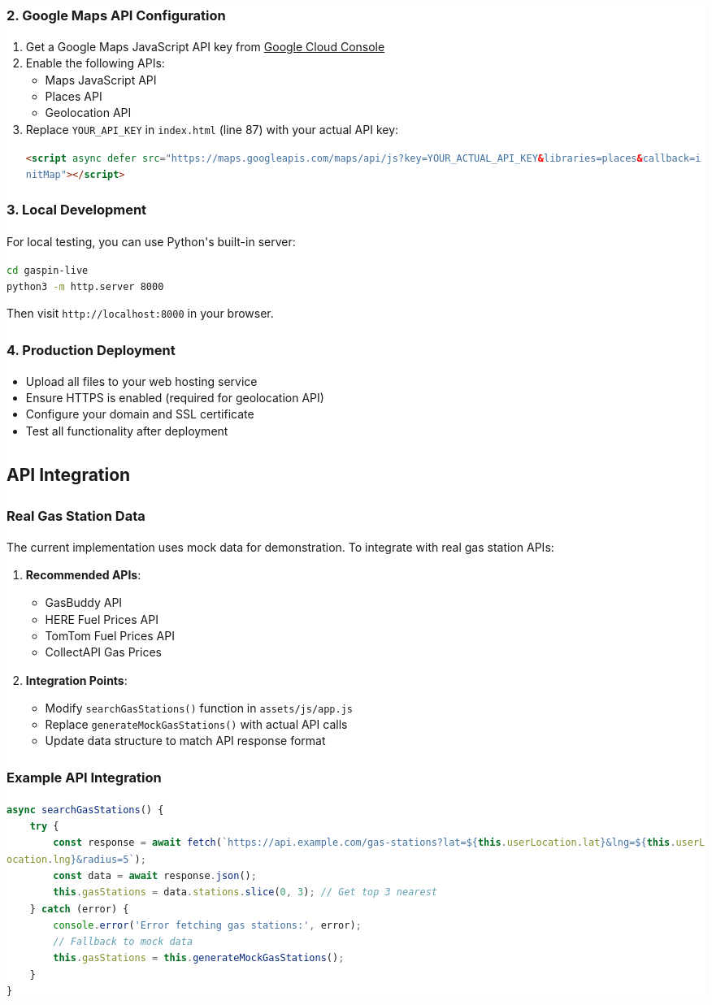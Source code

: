 ### 2. Google Maps API Configuration
1. Get a Google Maps JavaScript API key from [Google Cloud Console](https://console.cloud.google.com/)
2. Enable the following APIs:
   - Maps JavaScript API
   - Places API
   - Geolocation API
3. Replace `YOUR_API_KEY` in `index.html` (line 87) with your actual API key:
   ```html
   <script async defer src="https://maps.googleapis.com/maps/api/js?key=YOUR_ACTUAL_API_KEY&libraries=places&callback=initMap"></script>
   ```

### 3. Local Development
For local testing, you can use Python's built-in server:
```bash
cd gaspin-live
python3 -m http.server 8000
```
Then visit `http://localhost:8000` in your browser.

### 4. Production Deployment
- Upload all files to your web hosting service
- Ensure HTTPS is enabled (required for geolocation API)
- Configure your domain and SSL certificate
- Test all functionality after deployment

## API Integration

### Real Gas Station Data
The current implementation uses mock data for demonstration. To integrate with real gas station APIs:

1. **Recommended APIs**:
   - GasBuddy API
   - HERE Fuel Prices API
   - TomTom Fuel Prices API
   - CollectAPI Gas Prices

2. **Integration Points**:
   - Modify `searchGasStations()` function in `assets/js/app.js`
   - Replace `generateMockGasStations()` with actual API calls
   - Update data structure to match API response format

### Example API Integration
```javascript
async searchGasStations() {
    try {
        const response = await fetch(`https://api.example.com/gas-stations?lat=${this.userLocation.lat}&lng=${this.userLocation.lng}&radius=5`);
        const data = await response.json();
        this.gasStations = data.stations.slice(0, 3); // Get top 3 nearest
    } catch (error) {
        console.error('Error fetching gas stations:', error);
        // Fallback to mock data
        this.gasStations = this.generateMockGasStations();
    }
}
```
